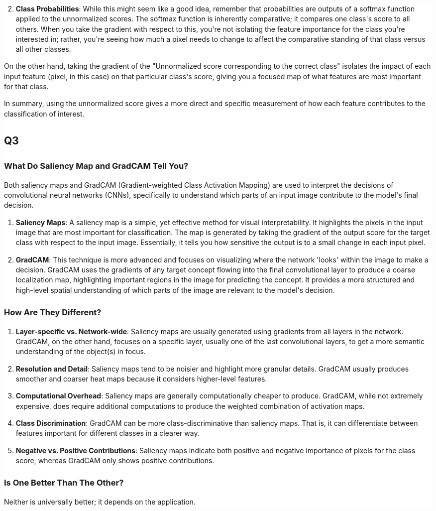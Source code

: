 2. **Class Probabilities**: While this might seem like a good idea, remember that probabilities are outputs of a softmax function applied to the unnormalized scores. The softmax function is inherently comparative; it compares one class's score to all others. When you take the gradient with respect to this, you're not isolating the feature importance for the class you're interested in; rather, you're seeing how much a pixel needs to change to affect the comparative standing of that class versus all other classes.

On the other hand, taking the gradient of the "Unnormalized score corresponding to the correct class" isolates the impact of each input feature (pixel, in this case) on that particular class's score, giving you a focused map of what features are most important for that class.

In summary, using the unnormalized score gives a more direct and specific measurement of how each feature contributes to the classification of interest.

## Q3 
### What Do Saliency Map and GradCAM Tell You?

Both saliency maps and GradCAM (Gradient-weighted Class Activation Mapping) are used to interpret the decisions of convolutional neural networks (CNNs), specifically to understand which parts of an input image contribute to the model's final decision.

1. **Saliency Maps**: A saliency map is a simple, yet effective method for visual interpretability. It highlights the pixels in the input image that are most important for classification. The map is generated by taking the gradient of the output score for the target class with respect to the input image. Essentially, it tells you how sensitive the output is to a small change in each input pixel.

2. **GradCAM**: This technique is more advanced and focuses on visualizing where the network 'looks' within the image to make a decision. GradCAM uses the gradients of any target concept flowing into the final convolutional layer to produce a coarse localization map, highlighting important regions in the image for predicting the concept. It provides a more structured and high-level spatial understanding of which parts of the image are relevant to the model's decision.

### How Are They Different?

1. **Layer-specific vs. Network-wide**: Saliency maps are usually generated using gradients from all layers in the network. GradCAM, on the other hand, focuses on a specific layer, usually one of the last convolutional layers, to get a more semantic understanding of the object(s) in focus.

2. **Resolution and Detail**: Saliency maps tend to be noisier and highlight more granular details. GradCAM usually produces smoother and coarser heat maps because it considers higher-level features.

3. **Computational Overhead**: Saliency maps are generally computationally cheaper to produce. GradCAM, while not extremely expensive, does require additional computations to produce the weighted combination of activation maps.

4. **Class Discrimination**: GradCAM can be more class-discriminative than saliency maps. That is, it can differentiate between features important for different classes in a clearer way.

5. **Negative vs. Positive Contributions**: Saliency maps indicate both positive and negative importance of pixels for the class score, whereas GradCAM only shows positive contributions.

### Is One Better Than The Other?

Neither is universally better; it depends on the application.
